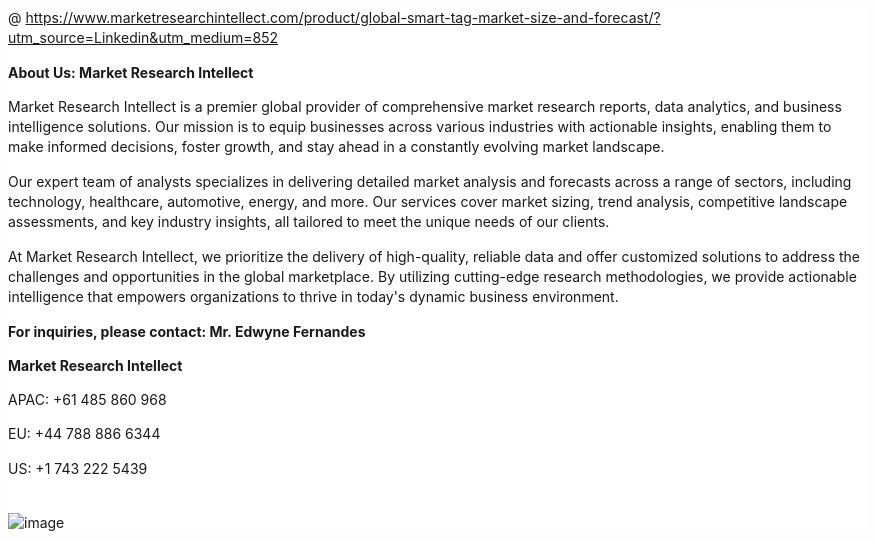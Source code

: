 @</strong>&nbsp;<a href="https://www.marketresearchintellect.com/product/global-smart-tag-market-size-and-forecast/?utm_source=Linkedin&utm_medium=852">https://www.marketresearchintellect.com/product/global-smart-tag-market-size-and-forecast/?utm_source=Linkedin&utm_medium=852</a></span></p><p><strong>About Us: Market Research Intellect</strong></p><p>Market Research Intellect is a premier global provider of comprehensive market research reports, data analytics, and business intelligence solutions. Our mission is to equip businesses across various industries with actionable insights, enabling them to make informed decisions, foster growth, and stay ahead in a constantly evolving market landscape.</p><p>Our expert team of analysts specializes in delivering detailed market analysis and forecasts across a range of sectors, including technology, healthcare, automotive, energy, and more. Our services cover market sizing, trend analysis, competitive landscape assessments, and key industry insights, all tailored to meet the unique needs of our clients.</p><p>At Market Research Intellect, we prioritize the delivery of high-quality, reliable data and offer customized solutions to address the challenges and opportunities in the global marketplace. By utilizing cutting-edge research methodologies, we provide actionable intelligence that empowers organizations to thrive in today's dynamic business environment.</p><p><strong>For inquiries, please contact: Mr. Edwyne Fernandes</strong></p><p><strong>Market Research Intellect</strong></p><p>APAC: +61 485 860 968</p><p>EU: +44 788 886 6344</p><p>US: +1 743 222 5439</p></div><div class="article-main__content" data-test-id="publishing-text-block">&nbsp;</div>
![image](https://github.com/user-attachments/assets/1ffb1060-5ee1-41da-b873-d330b0b06178)
